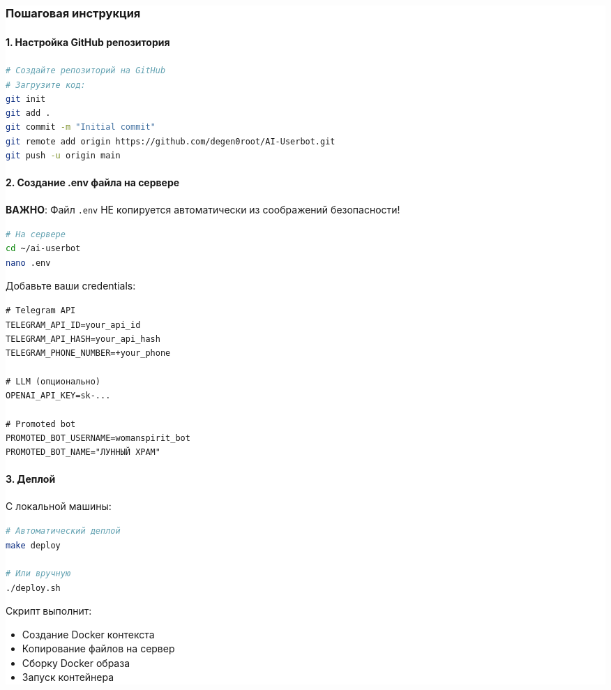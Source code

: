 ### Пошаговая инструкция

#### 1. Настройка GitHub репозитория

```bash
# Создайте репозиторий на GitHub
# Загрузите код:
git init
git add .
git commit -m "Initial commit"
git remote add origin https://github.com/degen0root/AI-Userbot.git
git push -u origin main
```

#### 2. Создание .env файла на сервере

**ВАЖНО**: Файл `.env` НЕ копируется автоматически из соображений безопасности!

```bash
# На сервере
cd ~/ai-userbot
nano .env
```

Добавьте ваши credentials:

```env
# Telegram API
TELEGRAM_API_ID=your_api_id
TELEGRAM_API_HASH=your_api_hash
TELEGRAM_PHONE_NUMBER=+your_phone

# LLM (опционально)
OPENAI_API_KEY=sk-...

# Promoted bot
PROMOTED_BOT_USERNAME=womanspirit_bot
PROMOTED_BOT_NAME="ЛУННЫЙ ХРАМ"
```

#### 3. Деплой

С локальной машины:

```bash
# Автоматический деплой
make deploy

# Или вручную
./deploy.sh
```

Скрипт выполнит:
- Создание Docker контекста
- Копирование файлов на сервер
- Сборку Docker образа
- Запуск контейнера
